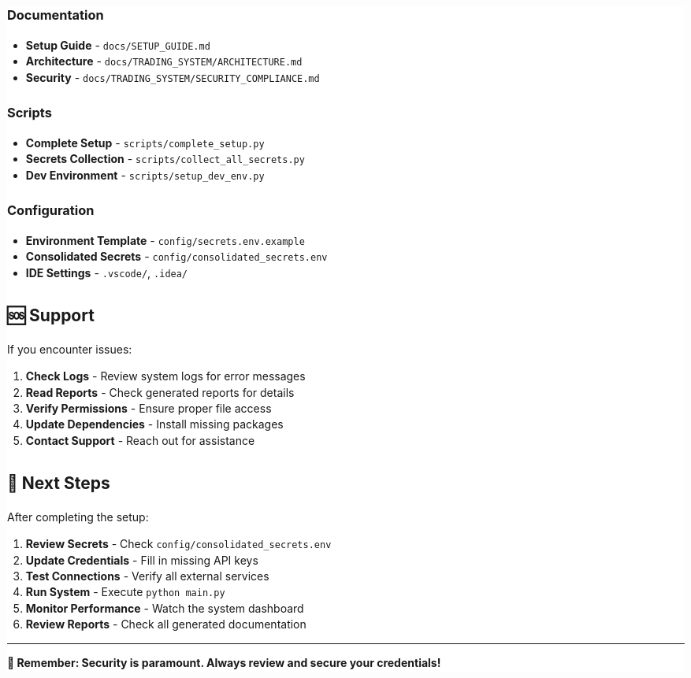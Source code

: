 ### Documentation
- **Setup Guide** - `docs/SETUP_GUIDE.md`
- **Architecture** - `docs/TRADING_SYSTEM/ARCHITECTURE.md`
- **Security** - `docs/TRADING_SYSTEM/SECURITY_COMPLIANCE.md`

### Scripts
- **Complete Setup** - `scripts/complete_setup.py`
- **Secrets Collection** - `scripts/collect_all_secrets.py`
- **Dev Environment** - `scripts/setup_dev_env.py`

### Configuration
- **Environment Template** - `config/secrets.env.example`
- **Consolidated Secrets** - `config/consolidated_secrets.env`
- **IDE Settings** - `.vscode/`, `.idea/`

## 🆘 Support

If you encounter issues:

1. **Check Logs** - Review system logs for error messages
2. **Read Reports** - Check generated reports for details
3. **Verify Permissions** - Ensure proper file access
4. **Update Dependencies** - Install missing packages
5. **Contact Support** - Reach out for assistance

## 🎯 Next Steps

After completing the setup:

1. **Review Secrets** - Check `config/consolidated_secrets.env`
2. **Update Credentials** - Fill in missing API keys
3. **Test Connections** - Verify all external services
4. **Run System** - Execute `python main.py`
5. **Monitor Performance** - Watch the system dashboard
6. **Review Reports** - Check all generated documentation

---

**🔐 Remember: Security is paramount. Always review and secure your credentials!**

